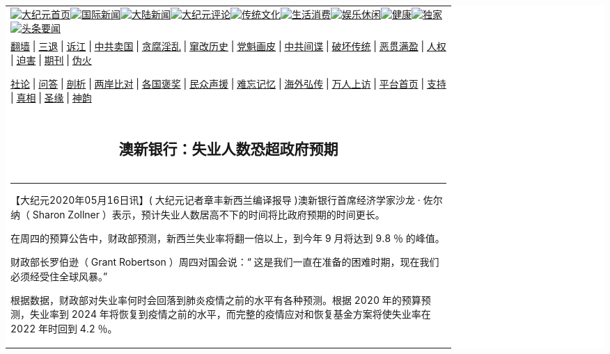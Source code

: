 <a name="1" id="1" target="_blank"></a><span id="1"></span>
<table align=center border="0"><tr><td colspan="2" VALIGN=TOP><a href="https://github.com/ydbzqt347/djy/blob/master/gb/nf1351518.md#1"><img src="https://raw.githubusercontent.com/ydbzqt347/www/master/t/djy/1.jpg" title="大纪元首页" alt="大纪元首页"></a><a href="https://github.com/ydbzqt347/djy/blob/master/gb/n24hr.md#1"><img src="https://raw.githubusercontent.com/ydbzqt347/www/master/t/djy/3.jpg" title="国际新闻" alt="国际新闻"></a><a href="https://github.com/ydbzqt347/djy/blob/master/gb/nsc413.md#1"><img src="https://raw.githubusercontent.com/ydbzqt347/www/master/t/djy/4.jpg" title="大陆新闻" alt="大陆新闻"></a><a href="https://github.com/ydbzqt347/djy/blob/master/gb/news392.md#1"><img src="https://raw.githubusercontent.com/ydbzqt347/www/master/t/djy/5.jpg" title="大纪元评论" alt="大纪元评论"></a><a href="https://github.com/ydbzqt347/djy/blob/master/gb/news2007.md#1"><img src="https://raw.githubusercontent.com/ydbzqt347/www/master/t/djy/6.jpg" title="传统文化" alt="传统文化"></a><a href="https://github.com/ydbzqt347/djy/blob/master/gb/news2008.md#1"><img src="https://raw.githubusercontent.com/ydbzqt347/www/master/t/djy/7.jpg" title="生活消费" alt="生活消费"></a><a href="https://github.com/ydbzqt347/djy/blob/master/gb/ncyule.md#1"><img src="https://raw.githubusercontent.com/ydbzqt347/www/master/t/djy/8.jpg" title="娱乐休闲" alt="娱乐休闲"></a><a href="https://github.com/ydbzqt347/djy/blob/master/gb/nsc1002.md#1"><img src="https://raw.githubusercontent.com/ydbzqt347/www/master/t/djy/9.jpg" title="健康" alt="健康"></a><a href="https://github.com/ydbzqt347/djy/blob/master/gb/nf6092.md#1"><img src="https://raw.githubusercontent.com/ydbzqt347/www/master/t/djy/10a.jpg" title="独家" alt="独家"></a><a href="https://github.com/ydbzqt347/djy/blob/master/gb/nf4514.md#1"><img src="https://raw.githubusercontent.com/ydbzqt347/www/master/t/djy/12a.jpg" title="头条要闻" alt="头条要闻"></a></td></tr>
<tr><td colspan="2" VALIGN=TOP><a target="_blank" href="https://github.com/ydbzqt347/www/blob/master/README.md?zsrh#1">翻墙</a> | <a target="_blank" href="https://github.com/ydbzqt347/djy/blob/master/gb/nf5657.md#1">三退</a> | <a target="_blank" href="https://github.com/ydbzqt347/djy/blob/master/gb/nf6124.md#1">诉江</a> | <a target="_blank" href="https://github.com/ydbzqt347/djy/blob/master/gb/nf1176117.md#1">中共卖国</a> | <a target="_blank" href="https://github.com/ydbzqt347/djy/blob/master/gb/nf5773.md#1">贪腐淫乱</a> | <a target="_blank" href="https://github.com/ydbzqt347/djy/blob/master/gb/nf1176115.md#1">窜改历史</a> | <a target="_blank" href="https://github.com/ydbzqt347/djy/blob/master/gb/nf1176107.md#1">党魁画皮</a> | <a target="_blank" href="https://github.com/ydbzqt347/djy/blob/master/gb/nf1320400.md#1">中共间谍</a> | <a target="_blank" href="https://github.com/ydbzqt347/djy/blob/master/gb/nf1176114.md#1">破坏传统</a> | <a target="_blank" href="https://github.com/ydbzqt347/ntdtv/blob/master/gb/prog447_1.md#1">恶贯满盈</a> | <a target="_blank" href="https://github.com/ydbzqt347/djy/blob/master/gb/ncid278.md#1">人权</a> | <a target="_blank" href="https://github.com/ydbzqt347/djy/blob/master/gb/nf1176111.md#1">迫害</a> | <a target="_blank" href="https://gitlab.com/szzdlab/mh-qikan/blob/master/README.md#1">期刊</a> | <a target="_blank" href="https://github.com/ydbzqt347/djy/blob/master/gb/nf5562.md#1">伪火</a></p><p><a target="_blank" href="https://github.com/ydbzqt347/djy/blob/master/gb/9p.md#1">社论</a> | <a target="_blank" href="https://github.com/ydbzqt347/djy/blob/master/gb/nf4378.md#1">问答</a> | <a target="_blank" href="https://github.com/ydbzqt347/djy/blob/master/gb/nf5792.md#1">剖析</a> | <a target="_blank" href="https://github.com/ydbzqt347/djy/blob/master/gb/nf5735.md#1">两岸比对</a> | <a target="_blank" href="https://github.com/ydbzqt347/djy/blob/master/gb/nf6119.md#1">各国褒奖</a> | <a target="_blank" href="https://github.com/ydbzqt347/djy/blob/master/gb/nf6120.md#1">民众声援</a> | <a target="_blank" href="https://github.com/ydbzqt347/djy/blob/master/gb/nf1188594.md#1">难忘记忆</a> | <a target="_blank" href="https://github.com/ydbzqt347/djy/blob/master/gb/nf3180.md#1">海外弘传</a> | <a target="_blank" href="https://github.com/ydbzqt347/djy/blob/master/gb/nf5410.md#1">万人上访</a> | <a target="_blank" href="https://github.com/ydbzqt347/www/blob/master/README.md?zsrh#1">平台首页</a> | <a target="_blank" href="https://github.com/ydbzqt347/djy/blob/master/gb/nf4386.md#1">支持</a> | <a target="_blank" href="https://github.com/ydbzqt347/djy/blob/master/gb/nf4389.md#1">真相</a> | <a target="_blank" href="https://github.com/ydbzqt347/djy/blob/master/gb/nf5790.md#1">圣缘</a> | <a target="_blank" href="https://github.com/ydbzqt347/djy/blob/master/gb/nf4786.md#1">神韵</a></td></tr>
<tr><td VALIGN=TOP width="626"><h2 align=center>澳新银行：失业人数恐超政府预期</h2>

<h6></h6>
<hr>
<p>【大纪元2020年05月16日讯】( 大纪元记者章丰<ahref="https://github.com/ydbzqt347/djy/blob/master/gb/tag/%E6%96%B0%E8%A5%BF%E5%85%B0.md#1">新西兰</a>编译报导 )<ahref="https://github.com/ydbzqt347/djy/blob/master/gb/tag/%E6%BE%B3%E6%96%B0%E9%93%B6%E8%A1%8C.md#1">澳新银行</a>首席<ahref="https://github.com/ydbzqt347/djy/blob/master/gb/tag/%E7%BB%8F%E6%B5%8E%E5%AD%A6%E5%AE%B6.md#1">经济学家</a>沙龙 · 佐尔纳（ Sharon Zollner ）表示，预计<ahref="https://github.com/ydbzqt347/djy/blob/master/gb/tag/%E5%A4%B1%E4%B8%9A%E4%BA%BA%E6%95%B0.md#1">失业人数</a>居高不下的时间将比政府<ahref="https://github.com/ydbzqt347/djy/blob/master/gb/tag/%E9%A2%84%E6%9C%9F.md#1">预期</a>的时间更长。</p>
<p>在周四的预算公告中，财政部预测，<ahref="https://github.com/ydbzqt347/djy/blob/master/gb/tag/%E6%96%B0%E8%A5%BF%E5%85%B0.md#1">新西兰</a>失业率将翻一倍以上，到今年 9 月将达到 9.8 ％ 的峰值。</p>
<p>财政部长罗伯逊（ Grant Robertson ）周四对国会说：“ 这是我们一直在准备的困难时期，现在我们必须经受住全球风暴。”</p>
<p>根据数据，财政部对失业率何时会回落到肺炎疫情之前的水平有各种预测。根据 2020 年的预算预测，失业率到 2024 年将恢复到疫情之前的水平，而完整的疫情应对和恢复基金方案将使失业率在 2022 年时回到 4.2 ％。</p>